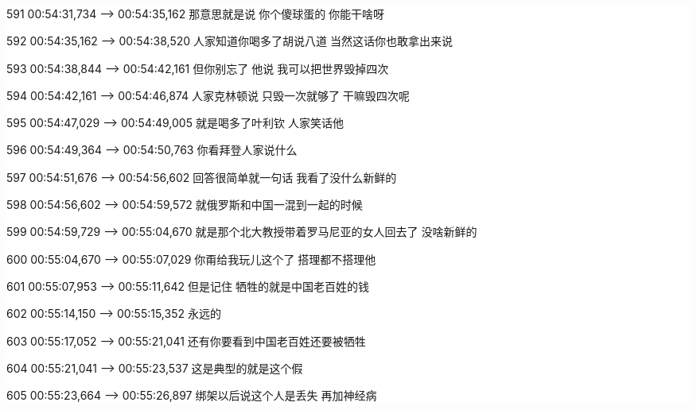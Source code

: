 591
00:54:31,734 –&gt; 00:54:35,162
那意思就是说 你个傻球蛋的 你能干啥呀
 
592
00:54:35,162 –&gt; 00:54:38,520
人家知道你喝多了胡说八道 当然这话你也敢拿出来说
 
593
00:54:38,844 –&gt; 00:54:42,161
但你别忘了 他说 我可以把世界毁掉四次
 
594
00:54:42,161 –&gt; 00:54:46,874
人家克林顿说 只毁一次就够了 干嘛毁四次呢
 
595
00:54:47,029 –&gt; 00:54:49,005
就是喝多了叶利钦 人家笑话他
 
596
00:54:49,364 –&gt; 00:54:50,763
你看拜登人家说什么
 
597
00:54:51,676 –&gt; 00:54:56,602
回答很简单就一句话 我看了没什么新鲜的
 
598
00:54:56,602 –&gt; 00:54:59,572
就俄罗斯和中国一混到一起的时候
 
599
00:54:59,729 –&gt; 00:55:04,670
就是那个北大教授带着罗马尼亚的女人回去了 没啥新鲜的
 
600
00:55:04,670 –&gt; 00:55:07,029
你甭给我玩儿这个了 搭理都不搭理他
 
601
00:55:07,953 –&gt; 00:55:11,642
但是记住 牺牲的就是中国老百姓的钱
 
602
00:55:14,150 –&gt; 00:55:15,352
永远的
 
603
00:55:17,052 –&gt; 00:55:21,041
还有你要看到中国老百姓还要被牺牲
 
604
00:55:21,041 –&gt; 00:55:23,537
这是典型的就是这个假
 
605
00:55:23,664 –&gt; 00:55:26,897
绑架以后说这个人是丢失 再加神经病
 